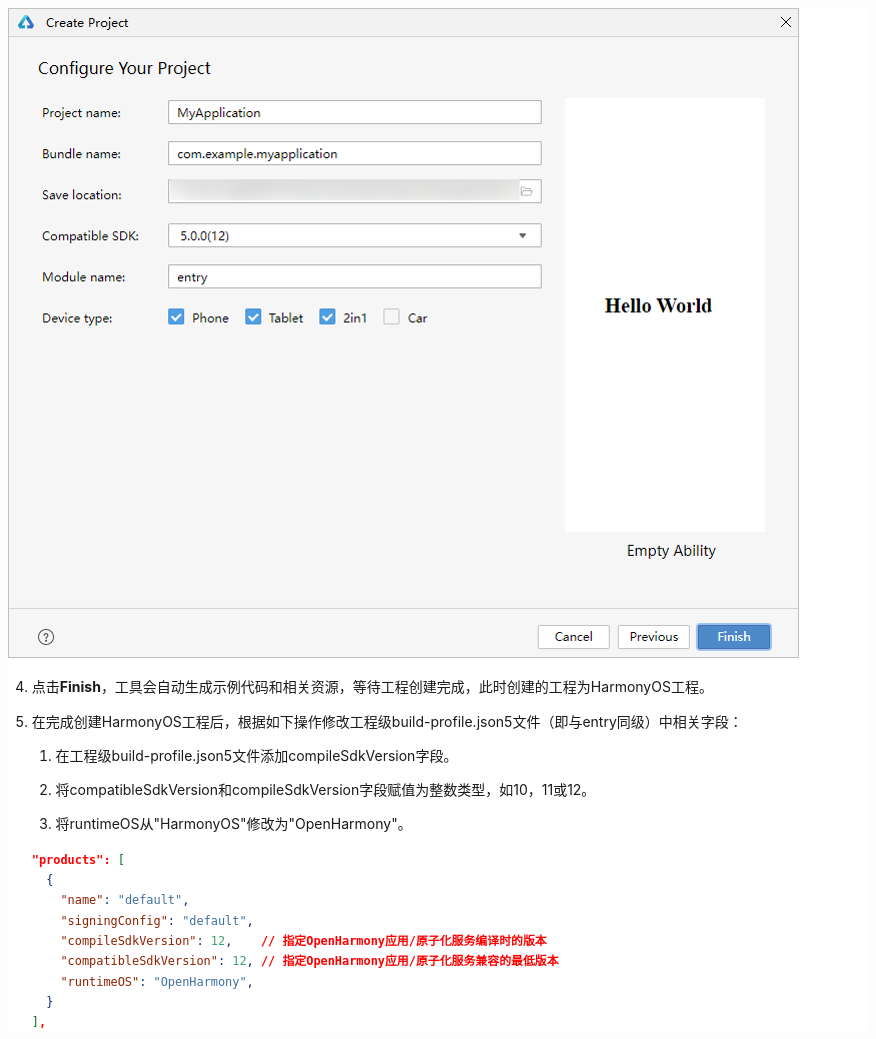    ![chooseStageModel](figures/zh-cn_image_compatible_version.png)

4. 点击**Finish**，工具会自动生成示例代码和相关资源，等待工程创建完成，此时创建的工程为HarmonyOS工程。

5. 在完成创建HarmonyOS工程后，根据如下操作修改工程级build-profile.json5文件（即与entry同级）中相关字段：
   
   1. 在工程级build-profile.json5文件添加compileSdkVersion字段。

   2. 将compatibleSdkVersion和compileSdkVersion字段赋值为整数类型，如10，11或12。

   3. 将runtimeOS从"HarmonyOS"修改为"OpenHarmony"。

   ```json
   "products": [
     {
       "name": "default",
       "signingConfig": "default", 
       "compileSdkVersion": 12,    // 指定OpenHarmony应用/原子化服务编译时的版本
       "compatibleSdkVersion": 12, // 指定OpenHarmony应用/原子化服务兼容的最低版本
       "runtimeOS": "OpenHarmony",
     }
   ],
   ```
